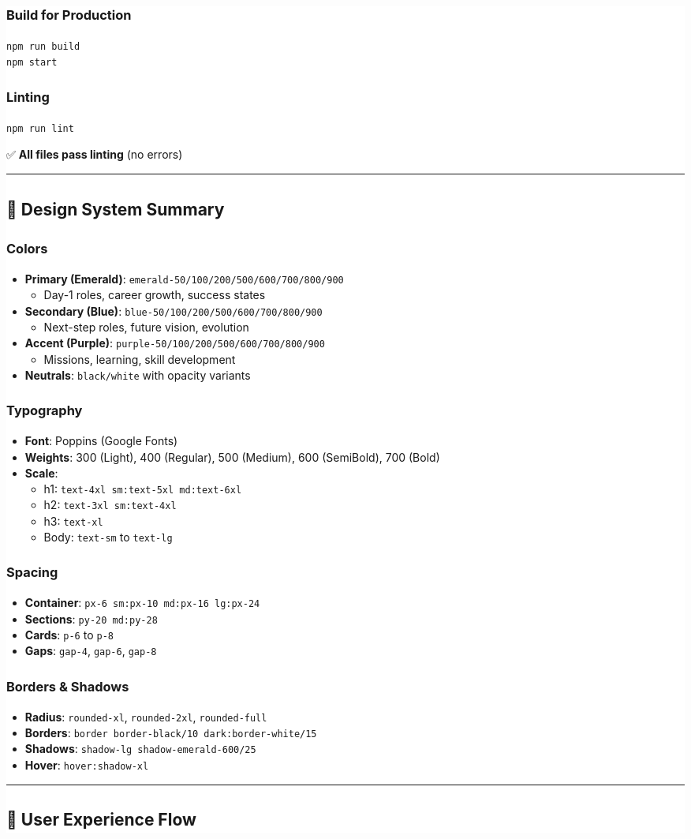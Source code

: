 ### Build for Production
```bash
npm run build
npm start
```

### Linting
```bash
npm run lint
```
✅ **All files pass linting** (no errors)

---

## 🎨 Design System Summary

### Colors
- **Primary (Emerald)**: `emerald-50/100/200/500/600/700/800/900`
  - Day-1 roles, career growth, success states
- **Secondary (Blue)**: `blue-50/100/200/500/600/700/800/900`
  - Next-step roles, future vision, evolution
- **Accent (Purple)**: `purple-50/100/200/500/600/700/800/900`
  - Missions, learning, skill development
- **Neutrals**: `black/white` with opacity variants

### Typography
- **Font**: Poppins (Google Fonts)
- **Weights**: 300 (Light), 400 (Regular), 500 (Medium), 600 (SemiBold), 700 (Bold)
- **Scale**: 
  - h1: `text-4xl sm:text-5xl md:text-6xl`
  - h2: `text-3xl sm:text-4xl`
  - h3: `text-xl`
  - Body: `text-sm` to `text-lg`

### Spacing
- **Container**: `px-6 sm:px-10 md:px-16 lg:px-24`
- **Sections**: `py-20 md:py-28`
- **Cards**: `p-6` to `p-8`
- **Gaps**: `gap-4`, `gap-6`, `gap-8`

### Borders & Shadows
- **Radius**: `rounded-xl`, `rounded-2xl`, `rounded-full`
- **Borders**: `border border-black/10 dark:border-white/15`
- **Shadows**: `shadow-lg shadow-emerald-600/25`
- **Hover**: `hover:shadow-xl`

---

## 🎯 User Experience Flow
